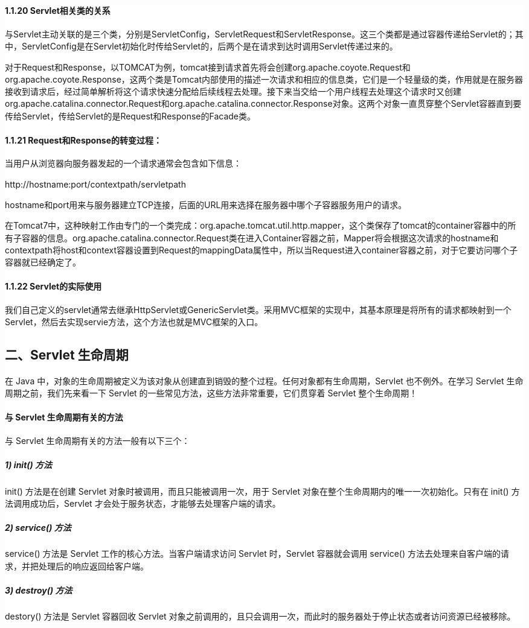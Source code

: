 







#### 1.1.20 Servlet相关类的关系


与Servlet主动关联的是三个类，分别是ServletConfig，ServletRequest和ServletResponse。这三个类都是通过容器传递给Servlet的；其中，ServletConfig是在Servlet初始化时传给Servlet的，后两个是在请求到达时调用Servlet传递过来的。

对于Request和Response，以TOMCAT为例，tomcat接到请求首先将会创建org.apache.coyote.Request和org.apache.coyote.Response，这两个类是Tomcat内部使用的描述一次请求和相应的信息类，它们是一个轻量级的类，作用就是在服务器接收到请求后，经过简单解析将这个请求快速分配给后续线程去处理。接下来当交给一个用户线程去处理这个请求时又创建org.apache.catalina.connector.Request和org.apache.catalina.connector.Response对象。这两个对象一直贯穿整个Servlet容器直到要传给Servlet，传给Servlet的是Request和Response的Facade类。

#### 1.1.21 Request和Response的转变过程：

当用户从浏览器向服务器发起的一个请求通常会包含如下信息：

http://hostname:port/contextpath/servletpath

hostname和port用来与服务器建立TCP连接，后面的URL用来选择在服务器中哪个子容器服务用户的请求。

在Tomcat7中，这种映射工作由专门的一个类完成：org.apache.tomcat.util.http.mapper，这个类保存了tomcat的container容器中的所有子容器的信息。org.apache.catalina.connector.Request类在进入Container容器之前，Mapper将会根据这次请求的hostname和contextpath将host和context容器设置到Request的mappingData属性中，所以当Request进入container容器之前，对于它要访问哪个子容器就已经确定了。

#### 1.1.22 Servlet的实际使用

我们自己定义的servlet通常去继承HttpServlet或GenericServlet类。采用MVC框架的实现中，其基本原理是将所有的请求都映射到一个Servlet，然后去实现servie方法，这个方法也就是MVC框架的入口。



## 二、Servlet 生命周期

在 Java 中，对象的生命周期被定义为该对象从创建直到销毁的整个过程。任何对象都有生命周期，Servlet 也不例外。在学习 Servlet 生命周期之前，我们先来看一下 Servlet 的一些常见方法，这些方法非常重要，它们贯穿着 Servlet 整个生命周期！

#### 与 Servlet 生命周期有关的方法

与 Servlet 生命周期有关的方法一般有以下三个：

##### 1) init() 方法

init() 方法是在创建 Servlet 对象时被调用，而且只能被调用一次，用于 Servlet 对象在整个生命周期内的唯一一次初始化。只有在 init() 方法调用成功后，Servlet 才会处于服务状态，才能够去处理客户端的请求。

##### 2) service() 方法

service() 方法是 Servlet 工作的核心方法。当客户端请求访问 Servlet 时，Servlet 容器就会调用 service() 方法去处理来自客户端的请求，并把处理后的响应返回给客户端。

##### 3) destroy() 方法

destory() 方法是 Servlet 容器回收 Servlet 对象之前调用的，且只会调用一次，而此时的服务器处于停止状态或者访问资源已经被移除。
